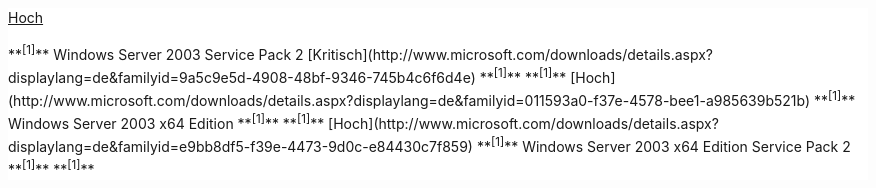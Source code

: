 [Hoch](http://www.microsoft.com/downloads/details.aspx?displaylang=de&familyid=011593a0-f37e-4578-bee1-a985639b521b)
</td>
<td style="border:1px solid black;">
**<sup>[1]</sup>**
</td>
</tr>
<tr class="alternateRow">
<td style="border:1px solid black;">
Windows Server 2003 Service Pack 2
</td>
<td style="border:1px solid black;">
[Kritisch](http://www.microsoft.com/downloads/details.aspx?displaylang=de&familyid=9a5c9e5d-4908-48bf-9346-745b4c6f6d4e)
</td>
<td style="border:1px solid black;">
**<sup>[1]</sup>**
</td>
<td style="border:1px solid black;">
**<sup>[1]</sup>**
</td>
<td style="border:1px solid black;">
</td>
<td style="border:1px solid black;">
[Hoch](http://www.microsoft.com/downloads/details.aspx?displaylang=de&familyid=011593a0-f37e-4578-bee1-a985639b521b)
</td>
<td style="border:1px solid black;">
**<sup>[1]</sup>**
</td>
</tr>
<tr>
<td style="border:1px solid black;">
Windows Server 2003 x64 Edition
</td>
<td style="border:1px solid black;">
</td>
<td style="border:1px solid black;">
**<sup>[1]</sup>**
</td>
<td style="border:1px solid black;">
**<sup>[1]</sup>**
</td>
<td style="border:1px solid black;">
</td>
<td style="border:1px solid black;">
[Hoch](http://www.microsoft.com/downloads/details.aspx?displaylang=de&familyid=e9bb8df5-f39e-4473-9d0c-e84430c7f859)
</td>
<td style="border:1px solid black;">
**<sup>[1]</sup>**
</td>
</tr>
<tr class="alternateRow">
<td style="border:1px solid black;">
Windows Server 2003 x64 Edition Service Pack 2
</td>
<td style="border:1px solid black;">
</td>
<td style="border:1px solid black;">
**<sup>[1]</sup>**
</td>
<td style="border:1px solid black;">
**<sup>[1]</sup>**